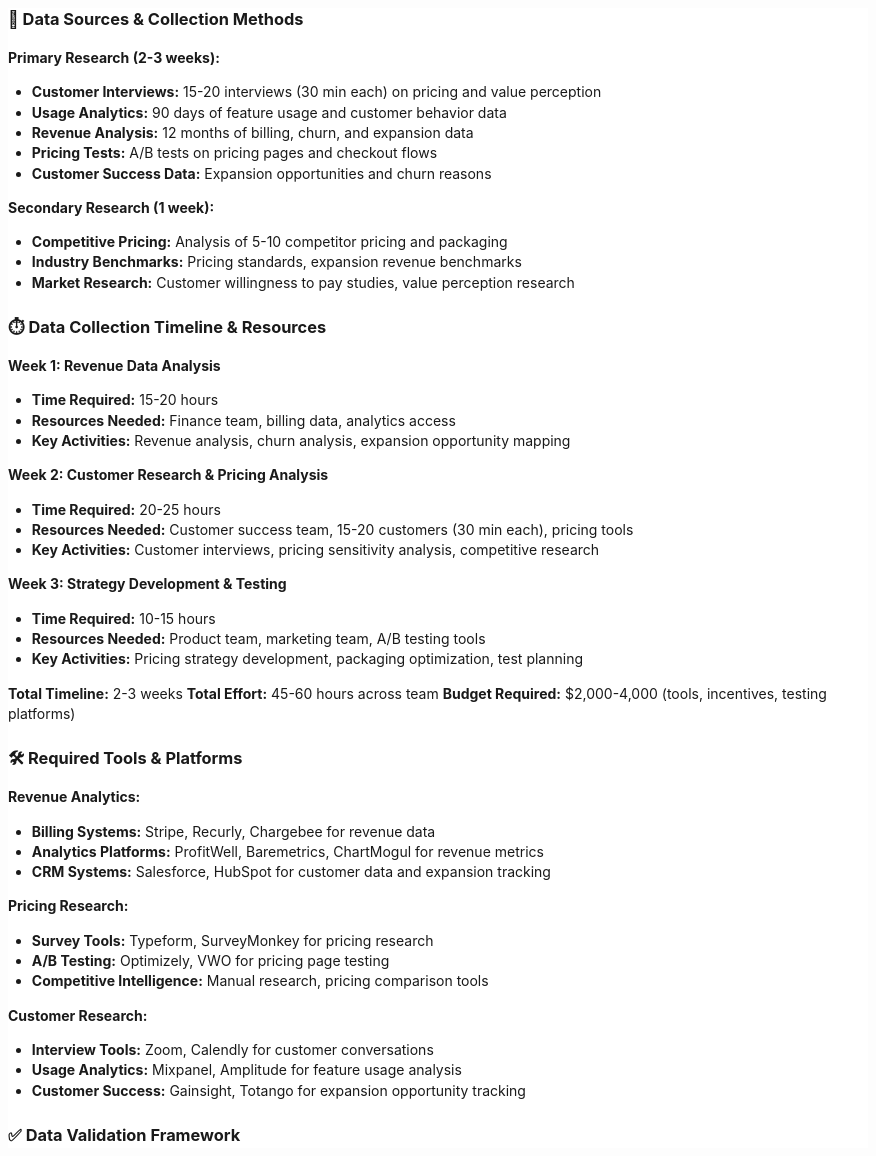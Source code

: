 ### 🎯 Data Sources & Collection Methods

**Primary Research (2-3 weeks):**
- **Customer Interviews:** 15-20 interviews (30 min each) on pricing and value perception
- **Usage Analytics:** 90 days of feature usage and customer behavior data
- **Revenue Analysis:** 12 months of billing, churn, and expansion data
- **Pricing Tests:** A/B tests on pricing pages and checkout flows
- **Customer Success Data:** Expansion opportunities and churn reasons

**Secondary Research (1 week):**
- **Competitive Pricing:** Analysis of 5-10 competitor pricing and packaging
- **Industry Benchmarks:** Pricing standards, expansion revenue benchmarks
- **Market Research:** Customer willingness to pay studies, value perception research

### ⏱️ Data Collection Timeline & Resources

**Week 1: Revenue Data Analysis**
- **Time Required:** 15-20 hours
- **Resources Needed:** Finance team, billing data, analytics access
- **Key Activities:** Revenue analysis, churn analysis, expansion opportunity mapping

**Week 2: Customer Research & Pricing Analysis**
- **Time Required:** 20-25 hours
- **Resources Needed:** Customer success team, 15-20 customers (30 min each), pricing tools
- **Key Activities:** Customer interviews, pricing sensitivity analysis, competitive research

**Week 3: Strategy Development & Testing**
- **Time Required:** 10-15 hours
- **Resources Needed:** Product team, marketing team, A/B testing tools
- **Key Activities:** Pricing strategy development, packaging optimization, test planning

**Total Timeline:** 2-3 weeks
**Total Effort:** 45-60 hours across team
**Budget Required:** $2,000-4,000 (tools, incentives, testing platforms)

### 🛠️ Required Tools & Platforms

**Revenue Analytics:**
- **Billing Systems:** Stripe, Recurly, Chargebee for revenue data
- **Analytics Platforms:** ProfitWell, Baremetrics, ChartMogul for revenue metrics
- **CRM Systems:** Salesforce, HubSpot for customer data and expansion tracking

**Pricing Research:**
- **Survey Tools:** Typeform, SurveyMonkey for pricing research
- **A/B Testing:** Optimizely, VWO for pricing page testing
- **Competitive Intelligence:** Manual research, pricing comparison tools

**Customer Research:**
- **Interview Tools:** Zoom, Calendly for customer conversations
- **Usage Analytics:** Mixpanel, Amplitude for feature usage analysis
- **Customer Success:** Gainsight, Totango for expansion opportunity tracking

### ✅ Data Validation Framework

